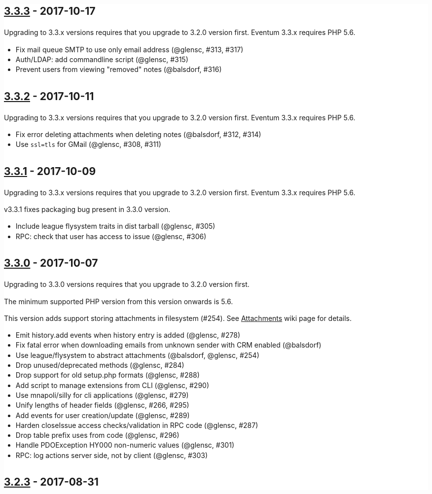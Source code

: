 [3.3.4]: https://github.com/eventum/eventum/compare/v3.3.3...v3.3.4

## [3.3.3] - 2017-10-17

Upgrading to 3.3.x versions requires that you upgrade to 3.2.0 version first.
Eventum 3.3.x requires PHP 5.6.

- Fix mail queue SMTP to use only email address (@glensc, #313, #317)
- Auth/LDAP: add commandline script (@glensc, #315)
- Prevent users from viewing "removed" notes (@balsdorf, #316)

[3.3.3]: https://github.com/eventum/eventum/compare/v3.3.2...v3.3.3

## [3.3.2] - 2017-10-11

Upgrading to 3.3.x versions requires that you upgrade to 3.2.0 version first.
Eventum 3.3.x requires PHP 5.6.

- Fix error deleting attachments when deleting notes (@balsdorf, #312, #314)
- Use `ssl=tls` for GMail (@glensc, #308, #311)

[3.3.2]: https://github.com/eventum/eventum/compare/v3.3.1...v3.3.2

## [3.3.1] - 2017-10-09

Upgrading to 3.3.x versions requires that you upgrade to 3.2.0 version first.
Eventum 3.3.x requires PHP 5.6.

v3.3.1 fixes packaging bug present in 3.3.0 version.

- Include league flysystem traits in dist tarball (@glensc, #305)
- RPC: check that user has access to issue (@glensc, #306)

[3.3.1]: https://github.com/eventum/eventum/compare/v3.3.0...v3.3.1

## [3.3.0] - 2017-10-07

Upgrading to 3.3.0 versions requires that you upgrade to 3.2.0 version first.

The minimum supported PHP version from this version onwards is 5.6.

This version adds support storing attachments in filesystem (#254).
See [Attachments] wiki page for details.

- Emit history.add events when history entry is added (@glensc, #278)
- Fix fatal error when downloading emails from unknown sender with CRM enabled (@balsdorf)
- Use league/flysystem to abstract attachments (@balsdorf, @glensc, #254)
- Drop unused/deprecated methods (@glensc, #284)
- Drop support for old setup.php formats (@glensc, #288)
- Add script to manage extensions from CLI (@glensc, #290)
- Use mnapoli/silly for cli applications (@glensc, #279)
- Unify lengths of header fields (@glensc, #266, #295)
- Add events for user creation/update (@glensc, #289)
- Harden closeIssue access checks/validation in RPC code (@glensc, #287)
- Drop table prefix uses from code (@glensc, #296)
- Handle PDOException HY000 non-numeric values (@glensc, #301)
- RPC: log actions server side, not by client (@glensc, #303)

[3.3.0]: https://github.com/eventum/eventum/compare/v3.2.3...v3.3.0
[Attachments]: docs/wiki/Attachments.md

## [3.2.3] - 2017-08-31


[3.10.7]: https://github.com/eventum/eventum/compare/v3.10.6...master
[3.10.6]: https://github.com/eventum/eventum/compare/v3.10.5...v3.10.6
[3.10.5]: https://github.com/eventum/eventum/compare/v3.10.4...v3.10.5
[3.10.4]: https://github.com/eventum/eventum/compare/v3.10.3...v3.10.4
[3.10.3]: https://github.com/eventum/eventum/compare/v3.10.2...v3.10.3
[3.10.2]: https://github.com/eventum/eventum/compare/v3.10.1...v3.10.2
[3.10.1]: https://github.com/eventum/eventum/compare/v3.10.0...v3.10.1
[3.10.0]: https://github.com/eventum/eventum/compare/v3.9.12...v3.10.0
[3.9.12]: https://github.com/eventum/eventum/compare/v3.9.11...v3.9.12
[3.9.11]: https://github.com/eventum/eventum/compare/v3.9.10...v3.9.11
[1000th]: https://github.com/eventum/eventum/pull/1000
[3.9.10]: https://github.com/eventum/eventum/compare/v3.9.9...v3.9.10
[3.9.9]: https://github.com/eventum/eventum/compare/v3.9.8...v3.9.9
[3.9.8]: https://github.com/eventum/eventum/compare/v3.9.7...v3.9.8
[3.9.7]: https://github.com/eventum/eventum/compare/v3.9.6...v3.9.7
[3.9.6]: https://github.com/eventum/eventum/compare/v3.9.5...v3.9.6
[3.9.5]: https://github.com/eventum/eventum/compare/v3.9.4...v3.9.5
[3.9.4]: https://github.com/eventum/eventum/compare/v3.9.3...v3.9.4
[3.9.3]: https://github.com/eventum/eventum/compare/v3.9.2...v3.9.3
[3.9.2]: https://github.com/eventum/eventum/compare/v3.9.1...v3.9.2
[3.9.1]: https://github.com/eventum/eventum/compare/v3.9.0...v3.9.1
[3.9.0]: https://github.com/eventum/eventum/compare/v3.9.0...v3.9.0
[3.8.17]: https://github.com/eventum/eventum/compare/v3.8.16...v3.8.17
[3.8.16]: https://github.com/eventum/eventum/compare/v3.8.15...v3.8.16
[3.8.15]: https://github.com/eventum/eventum/compare/v3.8.14...v3.8.15
[3.8.14]: https://github.com/eventum/eventum/compare/v3.8.13...v3.8.14
[3.8.13]: https://github.com/eventum/eventum/compare/v3.8.12...v3.8.13
[11000th]: https://github.com/eventum/eventum/tree/8a9b4c15ba6986331c99fd0f83a757d4594bfb19
[3.8.12]: https://github.com/eventum/eventum/compare/v3.8.11...v3.8.12
[3.8.11]: https://github.com/eventum/eventum/compare/v3.8.10...v3.8.11
[3.8.10]: https://github.com/eventum/eventum/compare/v3.8.9...v3.8.10
[3.8.9]: https://github.com/eventum/eventum/compare/v3.8.8...v3.8.9
[3.8.8]: https://github.com/eventum/eventum/compare/v3.8.7...v3.8.8
[3.8.7]: https://github.com/eventum/eventum/compare/v3.8.6...v3.8.7
[3.8.6]: https://github.com/eventum/eventum/compare/v3.8.6...v3.8.6
[3.8.5]: https://github.com/eventum/eventum/compare/v3.8.4...v3.8.5
[3.8.4]: https://github.com/eventum/eventum/compare/v3.8.3...v3.8.4
[3.8.3]: https://github.com/eventum/eventum/compare/v3.8.2...v3.8.3
[3.8.2]: https://github.com/eventum/eventum/compare/v3.8.1...v3.8.2
[3.8.1]: https://github.com/eventum/eventum/compare/v3.8.0...v3.8.1
[3.8.0]: https://github.com/eventum/eventum/compare/v3.7.4...v3.8.0
[3.7.4]: https://github.com/eventum/eventum/compare/v3.7.3...v3.7.4
[3.7.3]: https://github.com/eventum/eventum/compare/v3.7.2...v3.7.3
[10000th]: https://github.com/eventum/eventum/tree/8fd920c3f4328a2592a07886d4dab9ce6da43e50
[3.7.2]: https://github.com/eventum/eventum/compare/v3.7.1...v3.7.2
[3.7.1]: https://github.com/eventum/eventum/compare/v3.7.0...v3.7.1
[3.7.0]: https://github.com/eventum/eventum/compare/v3.6.7...v3.7.0
[3.6.7]: https://github.com/eventum/eventum/compare/v3.6.6...v3.6.7
[3.6.6]: https://github.com/eventum/eventum/compare/v3.6.5...v3.6.6
[3.6.5]: https://github.com/eventum/eventum/compare/v3.6.4...v3.6.5
[3.6.4]: https://github.com/eventum/eventum/compare/v3.6.3...v3.6.4
[3.6.3]: https://github.com/eventum/eventum/compare/v3.6.2...v3.6.3
[3.6.2]: https://github.com/eventum/eventum/compare/v3.6.1...v3.6.2
[3.6.1]: https://github.com/eventum/eventum/compare/v3.6.0...v3.6.1
[3.6.0]: https://github.com/eventum/eventum/compare/v3.5.6...v3.6.0
[#426]: https://github.com/eventum/eventum/pull/426
[3.5.6]: https://github.com/eventum/eventum/compare/v3.5.5...v3.5.6
[3.5.5]: https://github.com/eventum/eventum/compare/v3.5.4...v3.5.5
[3.5.4]: https://github.com/eventum/eventum/compare/v3.5.3...v3.5.4
[3.5.3]: https://github.com/eventum/eventum/compare/v3.5.2...v3.5.3
[3.5.2]: https://github.com/eventum/eventum/compare/v3.5.1...v3.5.2
[CVE-2018-11569]: https://cve.mitre.org/cgi-bin/cvename.cgi?name=2018-11569
[CVE-2018-12621]: https://cve.mitre.org/cgi-bin/cvename.cgi?name=2018-12621
[CVE-2018-12622]: https://cve.mitre.org/cgi-bin/cvename.cgi?name=2018-12622
[CVE-2018-12623]: https://cve.mitre.org/cgi-bin/cvename.cgi?name=2018-12623
[CVE-2018-12624]: https://cve.mitre.org/cgi-bin/cvename.cgi?name=2018-12624
[CVE-2018-12625]: https://cve.mitre.org/cgi-bin/cvename.cgi?name=2018-12625
[CVE-2018-12626]: https://cve.mitre.org/cgi-bin/cvename.cgi?name=2018-12626
[CVE-2018-12627]: https://cve.mitre.org/cgi-bin/cvename.cgi?name=2018-12627
[CVE-2018-12628]: https://cve.mitre.org/cgi-bin/cvename.cgi?name=2018-12628
[3.5.1]: https://github.com/eventum/eventum/compare/v3.5.0...v3.5.1
[3.5.0]: https://github.com/eventum/eventum/compare/v3.4.4...v3.5.0
[3.4.4]: https://github.com/eventum/eventum/compare/v3.4.3...v3.4.4
[3.4.3]: https://github.com/eventum/eventum/compare/v3.4.2...v3.4.3
[3.4.2]: https://github.com/eventum/eventum/compare/v3.4.1...v3.4.2
[3.4.1]: https://github.com/eventum/eventum/compare/v3.4.0...v3.4.1
[3.4.0]: https://github.com/eventum/eventum/compare/v3.3.5...v3.4.0
[3.3.5]: https://github.com/eventum/eventum/compare/v3.3.4...v3.3.5
[3.2.3]: https://github.com/eventum/eventum/compare/v3.2.2...v3.2.3
[3.2.2]: https://github.com/eventum/eventum/compare/v3.2.1...v3.2.2
[3.2.1]: https://github.com/eventum/eventum/compare/v3.2.0...v3.2.1
[3.2.0]: https://github.com/eventum/eventum/compare/v3.1.10...v3.2.0
[PDO MySQL]: http://php.net/manual/en/ref.pdo-mysql.php
[Upgrade]: https://github.com/eventum/eventum/wiki/Upgrading
[3.1.10]: https://github.com/eventum/eventum/compare/v3.1.9...v3.1.10
[3.1.9]: https://github.com/eventum/eventum/compare/v3.1.8...v3.1.9
[3.1.8]: https://github.com/eventum/eventum/compare/v3.1.7...v3.1.8
[3.1.7]: https://github.com/eventum/eventum/compare/v3.1.6...v3.1.7
[3.1.6]: https://github.com/eventum/eventum/compare/v3.1.5...v3.1.6
[3.1.5]: https://github.com/eventum/eventum/compare/v3.1.4...v3.1.5
[3.1.4]: https://github.com/eventum/eventum/compare/v3.1.3...v3.1.4
[3.1.3]: https://github.com/eventum/eventum/compare/v3.1.2...v3.1.3
[3.1.2]: https://github.com/eventum/eventum/compare/v3.1.1...v3.1.2
[3.1.1]: https://github.com/eventum/eventum/compare/v3.1.0...v3.1.1
[3.1.0]: https://github.com/eventum/eventum/compare/v3.0.12...v3.1.0
[7000th]: https://gitter.im/eventum/eventum?at=571fcd410f156f102b41020c
[3.0.12]: https://github.com/eventum/eventum/compare/v3.0.11...v3.0.12
[3.0.11]: https://github.com/eventum/eventum/compare/v3.0.10...v3.0.11
[3.0.10]: https://github.com/eventum/eventum/compare/v3.0.9...v3.0.10
[3.0.9]: https://github.com/eventum/eventum/compare/v3.0.8...v3.0.9
[3.0.8]: https://github.com/eventum/eventum/compare/v3.0.7...v3.0.8
[3.0.7]: https://github.com/eventum/eventum/compare/v3.0.6...v3.0.7
[3.0.6]: https://github.com/eventum/eventum/compare/v3.0.5...v3.0.6
[3.0.5]: https://github.com/eventum/eventum/compare/v3.0.4...v3.0.5
[3.0.4]: https://github.com/eventum/eventum/compare/v3.0.3...v3.0.4
[LP#741768]: https://bugs.launchpad.net/eventum/+bug/741768
[LP#1450152]: https://bugs.launchpad.net/eventum/+bug/1450152
[LP#1494732]: https://bugs.launchpad.net/eventum/+bug/1494732
[LP#1506279]: https://bugs.launchpad.net/eventum/+bug/1506279
[3.0.3]: https://github.com/eventum/eventum/compare/v3.0.2...v3.0.3
[LP#1481894]: https://bugs.launchpad.net/eventum/+bug/1481894
[LP#1494536]: https://bugs.launchpad.net/eventum/+bug/1494536
[LP#1494723]: https://bugs.launchpad.net/eventum/+bug/1494723
[3.0.2]: https://github.com/eventum/eventum/compare/v3.0.1...v3.0.2
[3.0.1]: https://github.com/eventum/eventum/compare/v3.0.0-pre1...v3.0.1
[3.0.0-pre1]: https://github.com/eventum/eventum/compare/v2.4.0-pre1...v3.0.0-pre1
[LP#788699]: https://bugs.launchpad.net/eventum/+bug/788699
[LP#898607]: https://bugs.launchpad.net/eventum/+bug/898607
[LP#1201415]: https://bugs.launchpad.net/eventum/+bug/1201415
[LP#1377921]: https://bugs.launchpad.net/eventum/+bug/1377921
[2.4.0-pre1]: https://github.com/eventum/eventum/compare/v2.3.4...v2.4.0-pre1
[CVE-2014-1631]: http://cve.mitre.org/cgi-bin/cvename.cgi?name=CVE-2014-1631
[CVE-2014-1632]: http://cve.mitre.org/cgi-bin/cvename.cgi?name=CVE-2014-1632
[CWE-276]: http://cwe.mitre.org/data/definitions/276.html
[CWE-94]: http://cwe.mitre.org/data/definitions/94.html
[LP#684907]: https://bugs.launchpad.net/eventum/+bug/684907
[LP#628862]: https://bugs.launchpad.net/eventum/+bug/628862
[LP#641133]: https://bugs.launchpad.net/eventum/+bug/641133
[LP#691398]: https://bugs.launchpad.net/eventum/+bug/691398
[LP#706385]: https://bugs.launchpad.net/eventum/+bug/706385